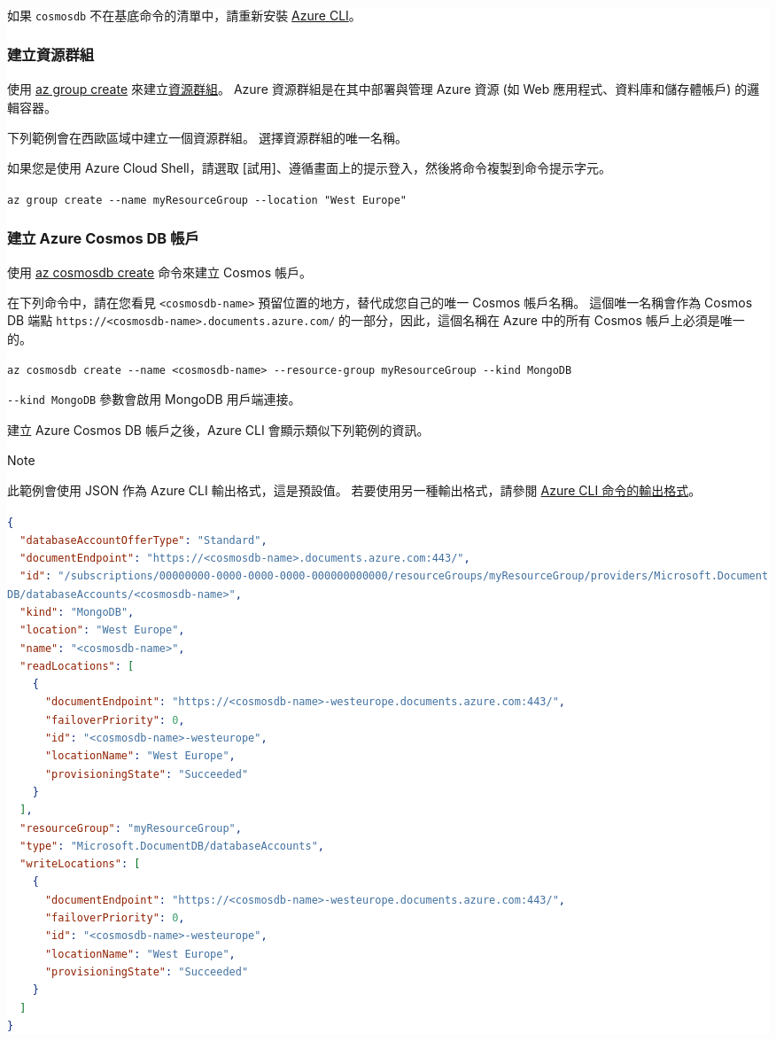 如果 `cosmosdb` 不在基底命令的清單中，請重新安裝 [Azure CLI](/cli/azure/install-azure-cli)。

### <a name="create-a-resource-group"></a>建立資源群組

使用 [az group create](../azure-resource-manager/management/overview.md) 來建立[資源群組](/cli/azure/group#az-group-create)。 Azure 資源群組是在其中部署與管理 Azure 資源 (如 Web 應用程式、資料庫和儲存體帳戶) 的邏輯容器。 

下列範例會在西歐區域中建立一個資源群組。 選擇資源群組的唯一名稱。

如果您是使用 Azure Cloud Shell，請選取 [試用]、遵循畫面上的提示登入，然後將命令複製到命令提示字元。

```azurecli-interactive
az group create --name myResourceGroup --location "West Europe"
```

### <a name="create-an-azure-cosmos-db-account"></a>建立 Azure Cosmos DB 帳戶

使用 [az cosmosdb create](/cli/azure/cosmosdb#az-cosmosdb-create) 命令來建立 Cosmos 帳戶。

在下列命令中，請在您看見 `<cosmosdb-name>` 預留位置的地方，替代成您自己的唯一 Cosmos 帳戶名稱。 這個唯一名稱會作為 Cosmos DB 端點 `https://<cosmosdb-name>.documents.azure.com/` 的一部分，因此，這個名稱在 Azure 中的所有 Cosmos 帳戶上必須是唯一的。 

```azurecli-interactive
az cosmosdb create --name <cosmosdb-name> --resource-group myResourceGroup --kind MongoDB
```

`--kind MongoDB` 參數會啟用 MongoDB 用戶端連接。

建立 Azure Cosmos DB 帳戶之後，Azure CLI 會顯示類似下列範例的資訊。 

> [!NOTE]
> 此範例會使用 JSON 作為 Azure CLI 輸出格式，這是預設值。 若要使用另一種輸出格式，請參閱 [Azure CLI 命令的輸出格式](/cli/azure/format-output-azure-cli)。 

```json
{
  "databaseAccountOfferType": "Standard",
  "documentEndpoint": "https://<cosmosdb-name>.documents.azure.com:443/",
  "id": "/subscriptions/00000000-0000-0000-0000-000000000000/resourceGroups/myResourceGroup/providers/Microsoft.Document
DB/databaseAccounts/<cosmosdb-name>",
  "kind": "MongoDB",
  "location": "West Europe",
  "name": "<cosmosdb-name>",
  "readLocations": [
    {
      "documentEndpoint": "https://<cosmosdb-name>-westeurope.documents.azure.com:443/",
      "failoverPriority": 0,
      "id": "<cosmosdb-name>-westeurope",
      "locationName": "West Europe",
      "provisioningState": "Succeeded"
    }
  ],
  "resourceGroup": "myResourceGroup",
  "type": "Microsoft.DocumentDB/databaseAccounts",
  "writeLocations": [
    {
      "documentEndpoint": "https://<cosmosdb-name>-westeurope.documents.azure.com:443/",
      "failoverPriority": 0,
      "id": "<cosmosdb-name>-westeurope",
      "locationName": "West Europe",
      "provisioningState": "Succeeded"
    }
  ]
} 
```
